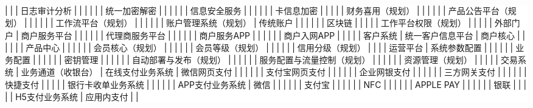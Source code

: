 |          |                            | 日志审计分析       |                  |                        |
|          |                            | 统一加密解密       |                  |                        |
|          |                            | 信息安全服务       |                  |                        |
|          |                            | 卡信息加密         |                  |                        |
|          | 财务喜用（规划）           |                    |                  |                        |
|          | 产品公告平台（规划）       |                    |                  |                        |
|          | 工作流平台（规划）         |                    |                  |                        |
|          | 账户管理系统（规划）       | 传统账户           |                  |                        |
|          |                            | 区块链             |                  |                        |
|          | 工作平台权限（规划）       |                    |                  |                        |
| 外部门户 | 商户服务平台               |                    |                  |                        |
|          | 代理商服务平台             |                    |                  |                        |
|          | 商户服务APP                |                    |                  |                        |
|          | 商户入网APP                |                    |                  |                        |
| 客户系统 | 统一客户信息平台           | 商户核心           |                  |                        |
|          |                            | 产品中心           |                  |                        |
|          |                            | 会员核心（规划）   |                  |                        |
|          |                            | 会员等级（规划）   |                  |                        |
|          |                            | 信用分级（规划）   |                  |                        |
| 运营平台 | 系统参数配置               |                    |                  |                        |
|          | 业务配置                   |                    |                  |                        |
|          | 密钥管理                   |                    |                  |                        |
|          | 自动部署与发布（规划）     |                    |                  |                        |
|          | 服务配置与流量控制（规划） |                    |                  |                        |
|          | 资源管理（规划）           |                    |                  |                        |
| 交易系统 | 业务通道（收银台）         | 在线支付业务系统   | 微信网页支付     |                        |
|          |                            |                    | 支付宝网页支付   |                        |
|          |                            |                    | 企业网银支付     |                        |
|          |                            |                    | 三方网关支付     |                        |
|          |                            |                    | 快捷支付         |                        |
|          |                            | 银行卡收单业务系统 |                  |                        |
|          |                            | APP支付业务系统    | 微信             |                        |
|          |                            |                    | 支付宝           |                        |
|          |                            |                    | NFC              |                        |
|          |                            |                    | APPLE PAY        |                        |
|          |                            |                    | 银联             |                        |
|          |                            | H5支付业务系统     | 应用内支付       |                        |